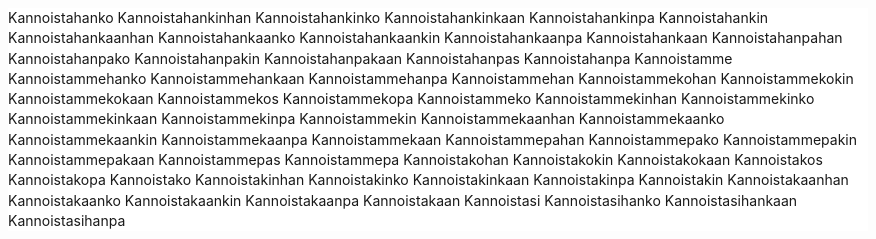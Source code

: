 Kannoistahanko
Kannoistahankinhan
Kannoistahankinko
Kannoistahankinkaan
Kannoistahankinpa
Kannoistahankin
Kannoistahankaanhan
Kannoistahankaanko
Kannoistahankaankin
Kannoistahankaanpa
Kannoistahankaan
Kannoistahanpahan
Kannoistahanpako
Kannoistahanpakin
Kannoistahanpakaan
Kannoistahanpas
Kannoistahanpa
Kannoistamme
Kannoistammehanko
Kannoistammehankaan
Kannoistammehanpa
Kannoistammehan
Kannoistammekohan
Kannoistammekokin
Kannoistammekokaan
Kannoistammekos
Kannoistammekopa
Kannoistammeko
Kannoistammekinhan
Kannoistammekinko
Kannoistammekinkaan
Kannoistammekinpa
Kannoistammekin
Kannoistammekaanhan
Kannoistammekaanko
Kannoistammekaankin
Kannoistammekaanpa
Kannoistammekaan
Kannoistammepahan
Kannoistammepako
Kannoistammepakin
Kannoistammepakaan
Kannoistammepas
Kannoistammepa
Kannoistakohan
Kannoistakokin
Kannoistakokaan
Kannoistakos
Kannoistakopa
Kannoistako
Kannoistakinhan
Kannoistakinko
Kannoistakinkaan
Kannoistakinpa
Kannoistakin
Kannoistakaanhan
Kannoistakaanko
Kannoistakaankin
Kannoistakaanpa
Kannoistakaan
Kannoistasi
Kannoistasihanko
Kannoistasihankaan
Kannoistasihanpa